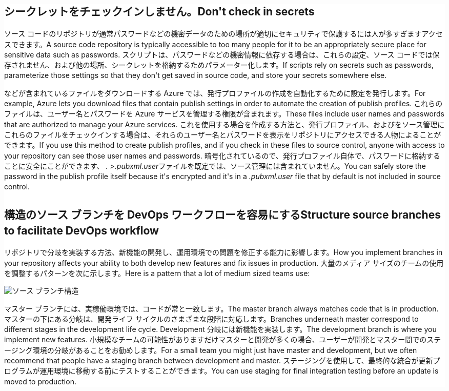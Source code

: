 <a id="secrets"></a>
## <a name="dont-check-in-secrets"></a><span data-ttu-id="3b848-129">シークレットをチェックインしません。</span><span class="sxs-lookup"><span data-stu-id="3b848-129">Don't check in secrets</span></span>

<span data-ttu-id="3b848-130">ソース コードのリポジトリが通常パスワードなどの機密データのための場所が適切にセキュリティで保護するには人が多すぎますアクセスできます。</span><span class="sxs-lookup"><span data-stu-id="3b848-130">A source code repository is typically accessible to too many people for it to be an appropriately secure place for sensitive data such as passwords.</span></span> <span data-ttu-id="3b848-131">スクリプトは、パスワードなどの機密情報に依存する場合は、これらの設定、ソース コードでは保存されません、および他の場所、シークレットを格納するためパラメーター化します。</span><span class="sxs-lookup"><span data-stu-id="3b848-131">If scripts rely on secrets such as passwords, parameterize those settings so that they don't get saved in source code, and store your secrets somewhere else.</span></span>

<span data-ttu-id="3b848-132">などが含まれているファイルをダウンロードする Azure では、発行プロファイルの作成を自動化するために設定を発行します。</span><span class="sxs-lookup"><span data-stu-id="3b848-132">For example, Azure lets you download files that contain publish settings in order to automate the creation of publish profiles.</span></span> <span data-ttu-id="3b848-133">これらのファイルは、ユーザー名とパスワードを Azure サービスを管理する権限が含まれます。</span><span class="sxs-lookup"><span data-stu-id="3b848-133">These files include user names and passwords that are authorized to manage your Azure services.</span></span> <span data-ttu-id="3b848-134">これを使用する場合を作成する方法と、発行プロファイル、およびをソース管理にこれらのファイルをチェックインする場合は、それらのユーザー名とパスワードを表示をリポジトリにアクセスできる人物によることができます。</span><span class="sxs-lookup"><span data-stu-id="3b848-134">If you use this method to create publish profiles, and if you check in these files to source control, anyone with access to your repository can see those user names and passwords.</span></span> <span data-ttu-id="3b848-135">暗号化されているので、発行プロファイル自体で、パスワードに格納することに安全にことができます、 *. >.pubxml.user*ファイルを既定では、ソース管理には含まれていません。</span><span class="sxs-lookup"><span data-stu-id="3b848-135">You can safely store the password in the publish profile itself because it's encrypted and it's in a *.pubxml.user* file that by default is not included in source control.</span></span>

<a id="devops"></a>
## <a name="structure-source-branches-to-facilitate-devops-workflow"></a><span data-ttu-id="3b848-136">構造のソース ブランチを DevOps ワークフローを容易にする</span><span class="sxs-lookup"><span data-stu-id="3b848-136">Structure source branches to facilitate DevOps workflow</span></span>

<span data-ttu-id="3b848-137">リポジトリで分岐を実装する方法、新機能の開発し、運用環境での問題を修正する能力に影響します。</span><span class="sxs-lookup"><span data-stu-id="3b848-137">How you implement branches in your repository affects your ability to both develop new features and fix issues in production.</span></span> <span data-ttu-id="3b848-138">大量のメディア サイズのチームの使用を調整するパターンを次に示します。</span><span class="sxs-lookup"><span data-stu-id="3b848-138">Here is a pattern that a lot of medium sized teams use:</span></span>

![ソース ブランチ構造](source-control/_static/image1.png)

<span data-ttu-id="3b848-140">マスター ブランチには、実稼働環境では、コードが常と一致します。</span><span class="sxs-lookup"><span data-stu-id="3b848-140">The master branch always matches code that is in production.</span></span> <span data-ttu-id="3b848-141">マスターの下にある分岐は、開発ライフ サイクルのさまざまな段階に対応します。</span><span class="sxs-lookup"><span data-stu-id="3b848-141">Branches underneath master correspond to different stages in the development life cycle.</span></span> <span data-ttu-id="3b848-142">Development 分岐には新機能を実装します。</span><span class="sxs-lookup"><span data-stu-id="3b848-142">The development branch is where you implement new features.</span></span> <span data-ttu-id="3b848-143">小規模なチームの可能性がありますだけマスターと開発が多くの場合、ユーザーが開発とマスター間でのステージング環境の分岐があることをお勧めします。</span><span class="sxs-lookup"><span data-stu-id="3b848-143">For a small team you might just have master and development, but we often recommend that people have a staging branch between development and master.</span></span> <span data-ttu-id="3b848-144">ステージングを使用して、最終的な統合が更新プログラムが運用環境に移動する前にテストすることができます。</span><span class="sxs-lookup"><span data-stu-id="3b848-144">You can use staging for final integration testing before an update is moved to production.</span></span>
